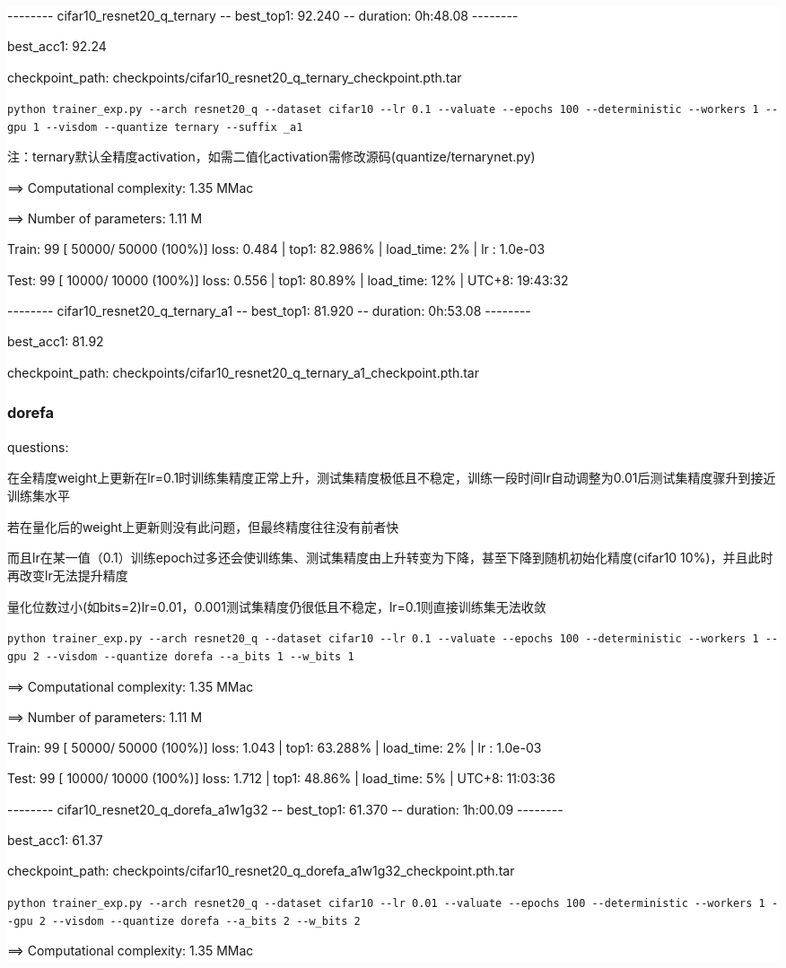 --------  cifar10_resnet20_q_ternary  --  best_top1: 92.240  --  duration:  0h:48.08  --------

best_acc1: 92.24

checkpoint_path: checkpoints/cifar10_resnet20_q_ternary_checkpoint.pth.tar

`python trainer_exp.py --arch resnet20_q --dataset cifar10 --lr 0.1 --valuate --epochs 100 --deterministic --workers 1 --gpu 1 --visdom --quantize ternary --suffix _a1`

注：ternary默认全精度activation，如需二值化activation需修改源码(quantize/ternarynet.py)

==> Computational complexity:   1.35 MMac

==> Number of parameters:       1.11 M

Train:  99 [  50000/  50000 (100%)] loss:   0.484 | top1: 82.986% | load_time:   2% | lr   : 1.0e-03

Test:   99 [  10000/  10000 (100%)] loss:   0.556 | top1:  80.89% | load_time:  12% | UTC+8: 19:43:32

--------  cifar10_resnet20_q_ternary_a1  --  best_top1: 81.920  --  duration:  0h:53.08  --------

best_acc1: 81.92

checkpoint_path: checkpoints/cifar10_resnet20_q_ternary_a1_checkpoint.pth.tar

### dorefa

questions:

在全精度weight上更新在lr=0.1时训练集精度正常上升，测试集精度极低且不稳定，训练一段时间lr自动调整为0.01后测试集精度骤升到接近训练集水平

若在量化后的weight上更新则没有此问题，但最终精度往往没有前者快

而且lr在某一值（0.1）训练epoch过多还会使训练集、测试集精度由上升转变为下降，甚至下降到随机初始化精度(cifar10 10%)，并且此时再改变lr无法提升精度

量化位数过小(如bits=2)lr=0.01，0.001测试集精度仍很低且不稳定，lr=0.1则直接训练集无法收敛

`python trainer_exp.py --arch resnet20_q --dataset cifar10 --lr 0.1 --valuate --epochs 100 --deterministic --workers 1 --gpu 2 --visdom --quantize dorefa --a_bits 1 --w_bits 1`

==> Computational complexity:   1.35 MMac

==> Number of parameters:       1.11 M

Train:  99 [  50000/  50000 (100%)] loss:   1.043 | top1: 63.288% | load_time:   2% | lr   : 1.0e-03

Test:   99 [  10000/  10000 (100%)] loss:   1.712 | top1:  48.86% | load_time:   5% | UTC+8: 11:03:36

--------  cifar10_resnet20_q_dorefa_a1w1g32  --  best_top1: 61.370  --  duration:  1h:00.09  --------

best_acc1: 61.37

checkpoint_path: checkpoints/cifar10_resnet20_q_dorefa_a1w1g32_checkpoint.pth.tar

`python trainer_exp.py --arch resnet20_q --dataset cifar10 --lr 0.01 --valuate --epochs 100 --deterministic --workers 1 --gpu 2 --visdom --quantize dorefa --a_bits 2 --w_bits 2`

==> Computational complexity:   1.35 MMac
